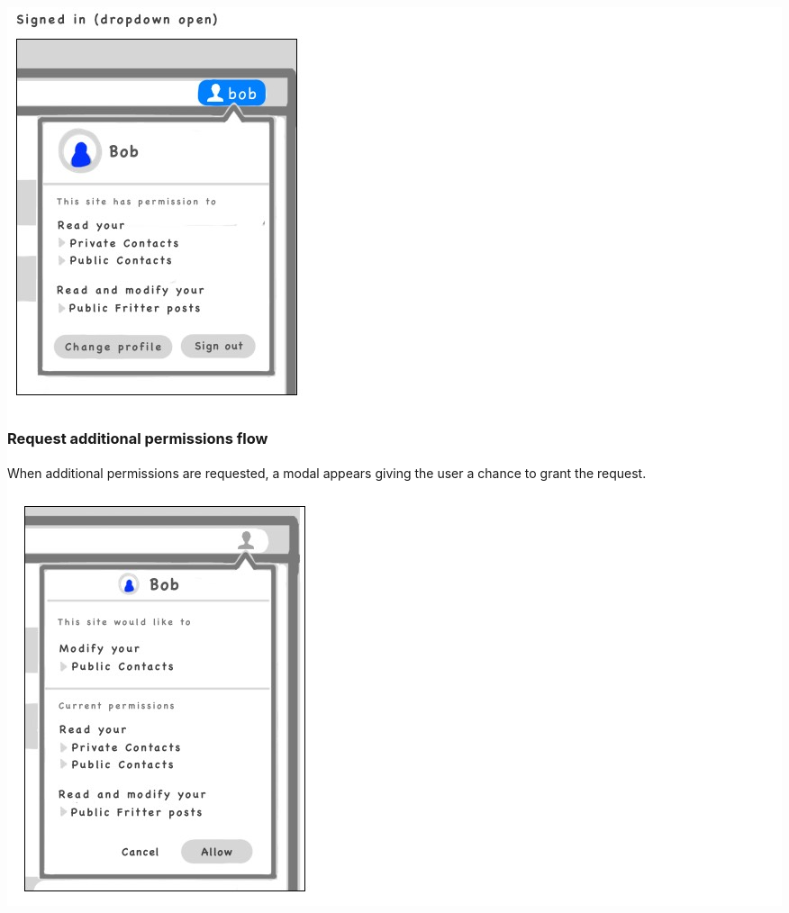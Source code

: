 ![Signed in dropdown mockup](./images/browser-signed-in-dropdown.jpg)

### Request additional permissions flow

When additional permissions are requested, a modal appears giving the user a chance to grant the request.

![Request additional permissions mockup](./images/browser-request-additional-perms.jpg)
